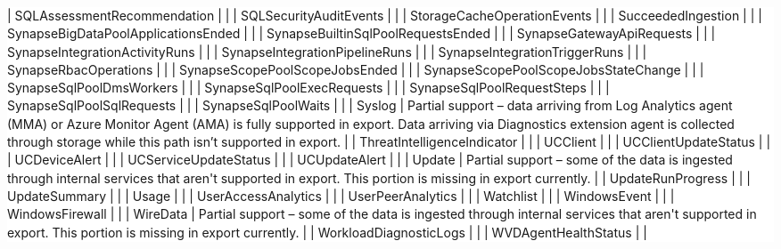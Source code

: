 | SQLAssessmentRecommendation |  |
| SQLSecurityAuditEvents |  |
| StorageCacheOperationEvents |  |
| SucceededIngestion |  |
| SynapseBigDataPoolApplicationsEnded |  |
| SynapseBuiltinSqlPoolRequestsEnded |  |
| SynapseGatewayApiRequests |  |
| SynapseIntegrationActivityRuns |  |
| SynapseIntegrationPipelineRuns |  |
| SynapseIntegrationTriggerRuns |  |
| SynapseRbacOperations |  |
| SynapseScopePoolScopeJobsEnded |  |
| SynapseScopePoolScopeJobsStateChange |  |
| SynapseSqlPoolDmsWorkers |  |
| SynapseSqlPoolExecRequests |  |
| SynapseSqlPoolRequestSteps |  |
| SynapseSqlPoolSqlRequests |  |
| SynapseSqlPoolWaits |  |
| Syslog | Partial support – data arriving from Log Analytics agent (MMA) or Azure Monitor Agent (AMA) is fully supported in export. Data arriving via Diagnostics extension agent is collected through storage while this path isn’t supported in export. |
| ThreatIntelligenceIndicator |  |
| UCClient |  |
| UCClientUpdateStatus |  |
| UCDeviceAlert |  |
| UCServiceUpdateStatus |  |
| UCUpdateAlert |  |
| Update | Partial support – some of the data is ingested through internal services that aren't supported in export. This portion is missing in export currently. |
| UpdateRunProgress |  |
| UpdateSummary |  |
| Usage |  |
| UserAccessAnalytics |  |
| UserPeerAnalytics |  |
| Watchlist |  |
| WindowsEvent |  |
| WindowsFirewall |  |
| WireData | Partial support – some of the data is ingested through internal services that aren't supported in export. This portion is missing in export currently. |
| WorkloadDiagnosticLogs |  |
| WVDAgentHealthStatus |  |